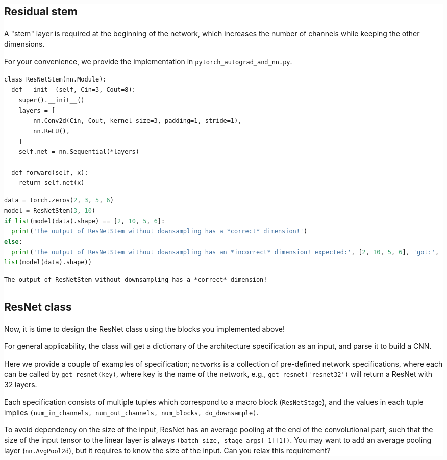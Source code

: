 
## Residual stem

A "stem" layer is required at the beginning of the network, which increases the number of channels while keeping the other dimensions.

For your convenience, we provide the implementation in `pytorch_autograd_and_nn.py`.



```
class ResNetStem(nn.Module):
  def __init__(self, Cin=3, Cout=8):
    super().__init__()
    layers = [
        nn.Conv2d(Cin, Cout, kernel_size=3, padding=1, stride=1),
        nn.ReLU(),
    ]
    self.net = nn.Sequential(*layers)
    
  def forward(self, x):
    return self.net(x)
```




```python
data = torch.zeros(2, 3, 5, 6)
model = ResNetStem(3, 10)
if list(model(data).shape) == [2, 10, 5, 6]:
  print('The output of ResNetStem without downsampling has a *correct* dimension!')
else:
  print('The output of ResNetStem without downsampling has an *incorrect* dimension! expected:', [2, 10, 5, 6], 'got:', list(model(data).shape))
```

    The output of ResNetStem without downsampling has a *correct* dimension!
    

## ResNet class

Now, it is time to design the ResNet class using the blocks you implemented above!

For general applicability, the class will get a dictionary of the architecture specification as an input, and parse it to build a CNN.

Here we provide a couple of examples of specification;
`networks` is a collection of pre-defined network specifications, where each can be called by `get_resnet(key)`, where key is the name of the network, e.g., `get_resnet('resnet32')` will return a ResNet with 32 layers.

Each specification consists of multiple tuples which correspond to a macro block (`ResNetStage`), and the values in each tuple implies `(num_in_channels, num_out_channels, num_blocks, do_downsample)`.

To avoid dependency on the size of the input, ResNet has an average pooling at the end of the convolutional part, such that the size of the input tensor to the linear layer is always `(batch_size, stage_args[-1][1])`.
You may want to add an average pooling layer (`nn.AvgPool2d`), but it requires to know the size of the input.
Can you relax this requirement?
